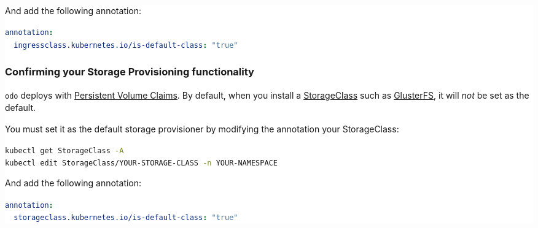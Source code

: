 And add the following annotation:
```yaml
annotation:
  ingressclass.kubernetes.io/is-default-class: "true"
```

### Confirming your Storage Provisioning functionality

`odo` deploys with [Persistent Volume Claims](https://kubernetes.io/docs/concepts/storage/persistent-volumes/). By default, when you install a [StorageClass](https://kubernetes.io/docs/concepts/storage/storage-classes/) such as [GlusterFS](https://kubernetes.io/docs/concepts/storage/storage-classes/#glusterfs), it will *not* be set as the default.

You must set it as the default storage provisioner by modifying the annotation your StorageClass:
```sh
kubectl get StorageClass -A
kubectl edit StorageClass/YOUR-STORAGE-CLASS -n YOUR-NAMESPACE
```

And add the following annotation:
```yaml
annotation:
  storageclass.kubernetes.io/is-default-class: "true"
```
